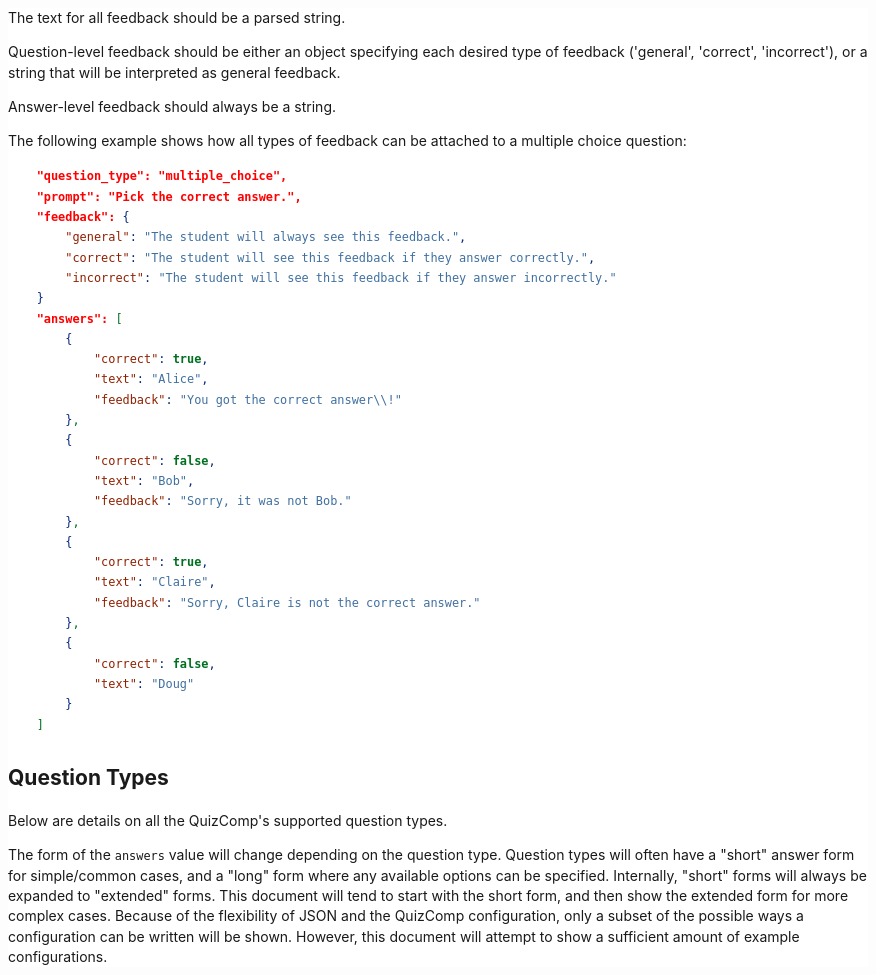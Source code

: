 The text for all feedback should be a parsed string.

Question-level feedback should be either an object specifying each desired type of feedback ('general', 'correct', 'incorrect'),
or a string that will be interpreted as general feedback.

Answer-level feedback should always be a string.

The following example shows how all types of feedback can be attached to a multiple choice question:
```json
    "question_type": "multiple_choice",
    "prompt": "Pick the correct answer.",
    "feedback": {
        "general": "The student will always see this feedback.",
        "correct": "The student will see this feedback if they answer correctly.",
        "incorrect": "The student will see this feedback if they answer incorrectly."
    }
    "answers": [
        {
            "correct": true,
            "text": "Alice",
            "feedback": "You got the correct answer\\!"
        },
        {
            "correct": false,
            "text": "Bob",
            "feedback": "Sorry, it was not Bob."
        },
        {
            "correct": true,
            "text": "Claire",
            "feedback": "Sorry, Claire is not the correct answer."
        },
        {
            "correct": false,
            "text": "Doug"
        }
    ]
```

## Question Types

Below are details on all the QuizComp's supported question types.

The form of the `answers` value will change depending on the question type.
Question types will often have a "short" answer form for simple/common cases,
and a "long" form where any available options can be specified.
Internally, "short" forms will always be expanded to "extended" forms.
This document will tend to start with the short form,
and then show the extended form for more complex cases.
Because of the flexibility of JSON and the QuizComp configuration,
only a subset of the possible ways a configuration can be written will be shown.
However, this document will attempt to show a sufficient amount of example configurations.
